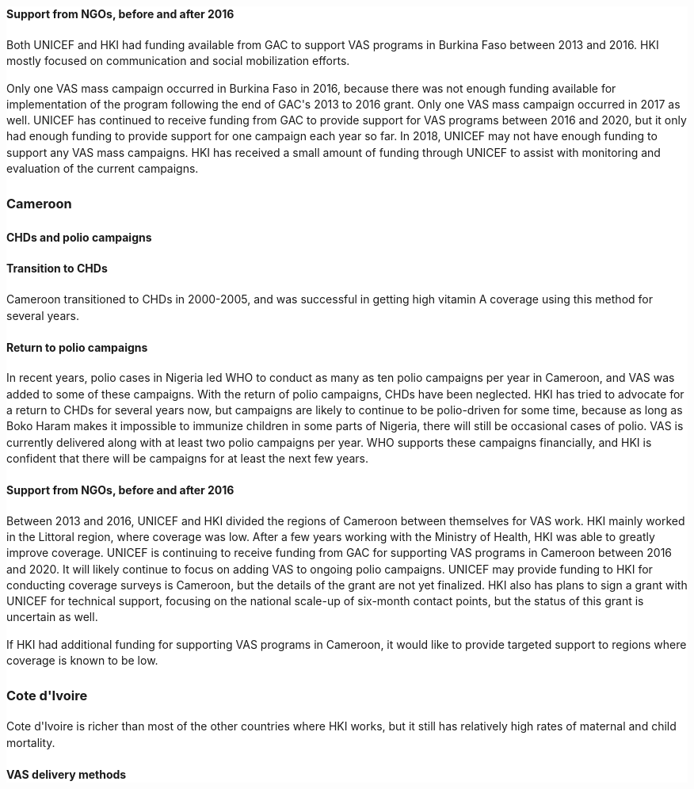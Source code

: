 #### Support from NGOs, before and after 2016

Both UNICEF and HKI had funding available from GAC to support VAS programs in Burkina Faso between 2013 and 2016. HKI mostly focused on communication and social mobilization efforts.

Only one VAS mass campaign occurred in Burkina Faso in 2016, because there was not enough funding available for implementation of the program following the end of GAC's 2013 to 2016 grant. Only one VAS mass campaign occurred in 2017 as well. UNICEF has continued to receive funding from GAC to provide support for VAS programs between 2016 and 2020, but it only had enough funding to provide support for one campaign each year so far. In 2018, UNICEF may not have enough funding to support any VAS mass campaigns. HKI has received a small amount of funding through UNICEF to assist with monitoring and evaluation of the current campaigns.

### Cameroon

#### CHDs and polio campaigns

#### Transition to CHDs

Cameroon transitioned to CHDs in 2000-2005, and was successful in getting high vitamin A coverage using this method for several years.

#### Return to polio campaigns

In recent years, polio cases in Nigeria led WHO to conduct as many as ten polio campaigns per year in Cameroon, and VAS was added to some of these campaigns. With the return of polio campaigns, CHDs have been neglected. HKI has tried to advocate for a return to CHDs for several years now, but campaigns are likely to continue to be polio-driven for some time, because as long as Boko Haram makes it impossible to immunize children in some parts of Nigeria, there will still be occasional cases of polio. VAS is currently delivered along with at least two polio campaigns per year. WHO supports these campaigns financially, and HKI is confident that there will be campaigns for at least the next few years.

#### Support from NGOs, before and after 2016

Between 2013 and 2016, UNICEF and HKI divided the regions of Cameroon between themselves for VAS work. HKI mainly worked in the Littoral region, where coverage was low. After a few years working with the Ministry of Health, HKI was able to greatly improve coverage. UNICEF is continuing to receive funding from GAC for supporting VAS programs in Cameroon between 2016 and 2020. It will likely continue to focus on adding VAS to ongoing polio campaigns. UNICEF may provide funding to HKI for conducting coverage surveys is Cameroon, but the details of the grant are not yet finalized. HKI also has plans to sign a grant with UNICEF for technical support, focusing on the national scale-up of six-month contact points, but the status of this grant is uncertain as well.

If HKI had additional funding for supporting VAS programs in Cameroon, it would like to provide targeted support to regions where coverage is known to be low.

### Cote d'Ivoire

Cote d'Ivoire is richer than most of the other countries where HKI works, but it still has relatively high rates of maternal and child mortality.

#### VAS delivery methods
